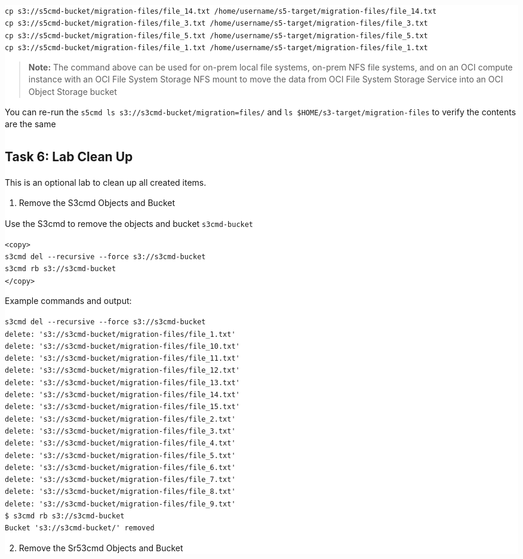   ```
  cp s3://s5cmd-bucket/migration-files/file_14.txt /home/username/s5-target/migration-files/file_14.txt
  cp s3://s5cmd-bucket/migration-files/file_3.txt /home/username/s5-target/migration-files/file_3.txt
  cp s3://s5cmd-bucket/migration-files/file_5.txt /home/username/s5-target/migration-files/file_5.txt
  cp s3://s5cmd-bucket/migration-files/file_1.txt /home/username/s5-target/migration-files/file_1.txt
  ```

> **Note:** The command above can be used for on-prem local file systems, on-prem NFS file systems, and on an OCI compute instance with an OCI File System Storage NFS mount to move the data from OCI File System Storage Service into an OCI Object Storage bucket

You can re-run the `s5cmd ls s3://s3cmd-bucket/migration=files/` and `ls $HOME/s3-target/migration-files` to verify the contents are the same

## Task 6: Lab Clean Up

This is an optional lab to clean up all created items.

1. Remove the S3cmd Objects and Bucket

Use the S3cmd to remove the objects and bucket `s3cmd-bucket`

  ```
  <copy>
  s3cmd del --recursive --force s3://s3cmd-bucket
  s3cmd rb s3://s3cmd-bucket
  </copy>
 ```

Example commands and output:

  ```
  s3cmd del --recursive --force s3://s3cmd-bucket
  delete: 's3://s3cmd-bucket/migration-files/file_1.txt'
  delete: 's3://s3cmd-bucket/migration-files/file_10.txt'
  delete: 's3://s3cmd-bucket/migration-files/file_11.txt'
  delete: 's3://s3cmd-bucket/migration-files/file_12.txt'
  delete: 's3://s3cmd-bucket/migration-files/file_13.txt'
  delete: 's3://s3cmd-bucket/migration-files/file_14.txt'
  delete: 's3://s3cmd-bucket/migration-files/file_15.txt'
  delete: 's3://s3cmd-bucket/migration-files/file_2.txt'
  delete: 's3://s3cmd-bucket/migration-files/file_3.txt'
  delete: 's3://s3cmd-bucket/migration-files/file_4.txt'
  delete: 's3://s3cmd-bucket/migration-files/file_5.txt'
  delete: 's3://s3cmd-bucket/migration-files/file_6.txt'
  delete: 's3://s3cmd-bucket/migration-files/file_7.txt'
  delete: 's3://s3cmd-bucket/migration-files/file_8.txt'
  delete: 's3://s3cmd-bucket/migration-files/file_9.txt'
  $ s3cmd rb s3://s3cmd-bucket
  Bucket 's3://s3cmd-bucket/' removed
  ```
2. Remove the Sr53cmd Objects and Bucket

